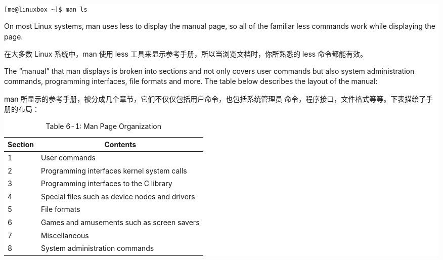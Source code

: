     [me@linuxbox ~]$ man ls

On most Linux systems, man uses less to display the manual page, so all of the familiar
less commands work while displaying the page.

在大多数 Linux 系统中，man 使用 less 工具来显示参考手册，所以当浏览文档时，你所熟悉的 less
命令都能有效。

The “manual” that man displays is broken into sections and not only covers user
commands but also system administration commands, programming interfaces, file
formats and more. The table below describes the layout of the manual:

man 所显示的参考手册，被分成几个章节，它们不仅仅包括用户命令，也包括系统管理员
命令，程序接口，文件格式等等。下表描绘了手册的布局：

<table class="multi">
<caption class="cap">Table 6-1: Man Page Organization</caption>
<thead>
<tr>
<th class="title">Section</th>
<th class="title">Contents</th>
</tr>
</thead>
<tbody>
<tr>
<td>1</td>
<td>User commands</td>
</tr>
<tr>
<td>2</td>
<td>Programming interfaces kernel system calls</td>
</tr>
<tr>
<td>3</td>
<td>Programming interfaces to the C library</td>
</tr>
<tr>
<td>4</td>
<td>Special files such as device nodes and drivers</td>
</tr>
<tr>
<td>5</td>
<td>File formats</td>
</tr>
<tr>
<td>6</td>
<td>Games and amusements such as screen savers</td>
</tr>
<tr>
<td>7</td>
<td>Miscellaneous</td>
</tr>
<tr>
<td>8</td>
<td>System administration commands</td>
</tr>
</tbody>
</table>
